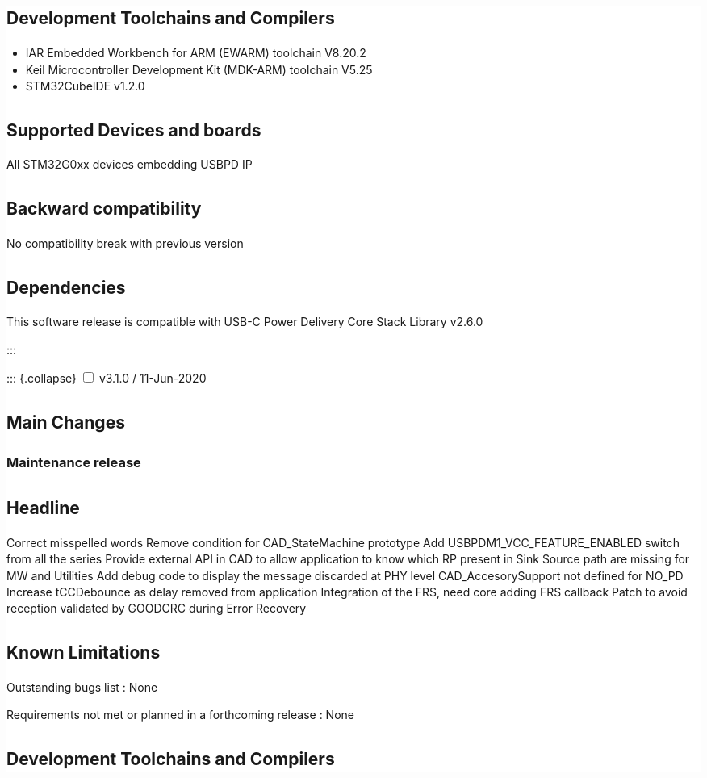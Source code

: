 ## Development Toolchains and Compilers


- IAR Embedded Workbench for ARM (EWARM) toolchain V8.20.2
- Keil Microcontroller Development Kit (MDK-ARM) toolchain V5.25
- STM32CubeIDE v1.2.0

## Supported Devices and boards

  All STM32G0xx devices embedding USBPD IP

## Backward compatibility

  No compatibility break with previous version

## Dependencies

 This software release is compatible with USB-C Power Delivery Core Stack Library v2.6.0

</div>
:::

::: {.collapse}
<input type="checkbox" id="collapse-section9" aria-hidden="true">
<label for="collapse-section9" aria-hidden="true">v3.1.0 / 11-Jun-2020</label>
<div>

## Main Changes

### Maintenance release

  Headline
  ----------------------------------------------------------
  Correct misspelled words
  Remove condition for CAD_StateMachine prototype
  Add USBPDM1_VCC_FEATURE_ENABLED switch from all the series
  Provide external API in CAD to allow application to know which RP present in Sink
  Source path are missing for MW and Utilities
  Add debug code to display the message discarded at PHY level
  CAD_AccesorySupport not defined for NO_PD
  Increase tCCDebounce as delay removed from application
  Integration of the FRS, need core adding FRS callback
  Patch to avoid reception validated by GOODCRC during Error Recovery

## Known Limitations

  Outstanding bugs list : None

  Requirements not met or planned in a forthcoming release : None

## Development Toolchains and Compilers
